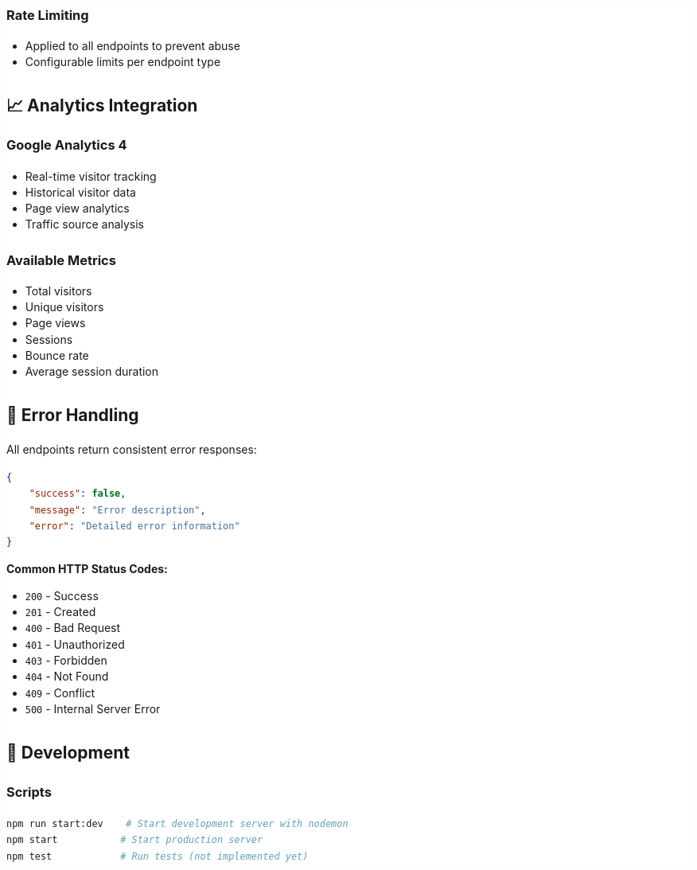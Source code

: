 ### Rate Limiting

-   Applied to all endpoints to prevent abuse
-   Configurable limits per endpoint type

## 📈 Analytics Integration

### Google Analytics 4

-   Real-time visitor tracking
-   Historical visitor data
-   Page view analytics
-   Traffic source analysis

### Available Metrics

-   Total visitors
-   Unique visitors
-   Page views
-   Sessions
-   Bounce rate
-   Average session duration

## 🚨 Error Handling

All endpoints return consistent error responses:

```json
{
    "success": false,
    "message": "Error description",
    "error": "Detailed error information"
}
```

**Common HTTP Status Codes:**

-   `200` - Success
-   `201` - Created
-   `400` - Bad Request
-   `401` - Unauthorized
-   `403` - Forbidden
-   `404` - Not Found
-   `409` - Conflict
-   `500` - Internal Server Error

## 🧪 Development

### Scripts

```bash
npm run start:dev    # Start development server with nodemon
npm start           # Start production server
npm test            # Run tests (not implemented yet)
```
